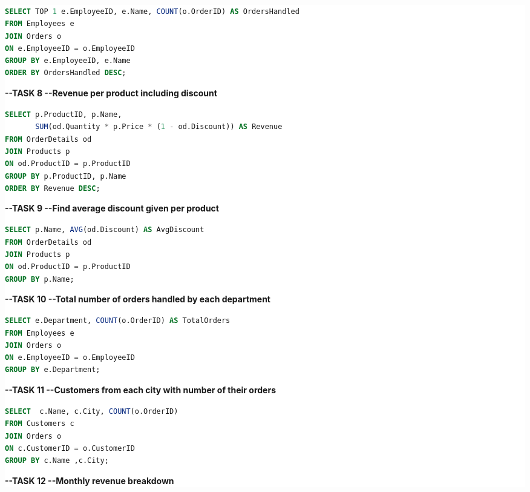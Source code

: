 ```sql
SELECT TOP 1 e.EmployeeID, e.Name, COUNT(o.OrderID) AS OrdersHandled
FROM Employees e
JOIN Orders o 
ON e.EmployeeID = o.EmployeeID
GROUP BY e.EmployeeID, e.Name
ORDER BY OrdersHandled DESC;
```

**--TASK 8
--Revenue per product including discount**

```sql
SELECT p.ProductID, p.Name,
       SUM(od.Quantity * p.Price * (1 - od.Discount)) AS Revenue
FROM OrderDetails od
JOIN Products p 
ON od.ProductID = p.ProductID
GROUP BY p.ProductID, p.Name
ORDER BY Revenue DESC;
```

**--TASK 9
--Find average discount given per product**

```sql
SELECT p.Name, AVG(od.Discount) AS AvgDiscount
FROM OrderDetails od
JOIN Products p 
ON od.ProductID = p.ProductID
GROUP BY p.Name;
```


**--TASK 10
--Total number of orders handled by each department**

```sql
SELECT e.Department, COUNT(o.OrderID) AS TotalOrders
FROM Employees e
JOIN Orders o 
ON e.EmployeeID = o.EmployeeID
GROUP BY e.Department;
```

**--TASK 11
--Customers from each city with number of their orders**

```sql
SELECT  c.Name, c.City, COUNT(o.OrderID)
FROM Customers c
JOIN Orders o
ON c.CustomerID = o.CustomerID
GROUP BY c.Name ,c.City;
```

**--TASK 12
--Monthly revenue breakdown**
